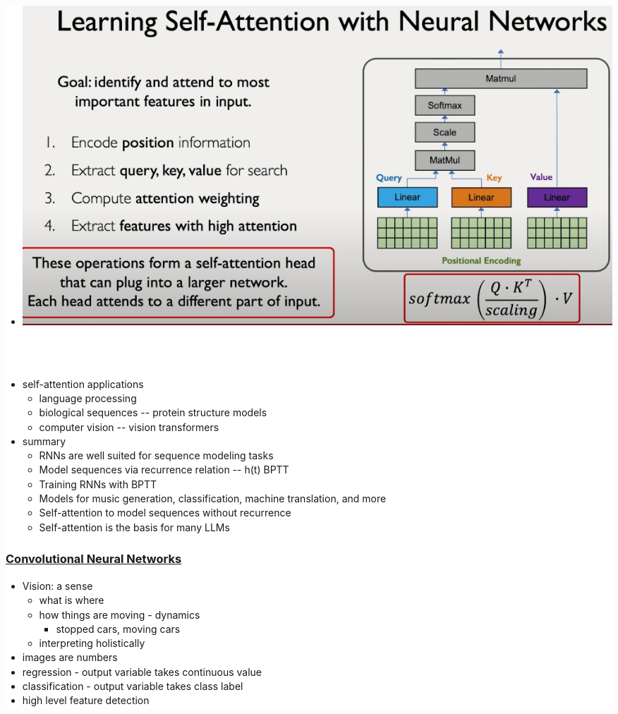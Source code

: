 - ![](assets/2025-03-14-13-56-04.png)

<br/><br/>

- self-attention applications
  - language processing
  - biological sequences -- protein structure models
  - computer vision -- vision transformers
- summary
  - RNNs are well suited for sequence modeling tasks
  - Model sequences via recurrence relation -- h(t) BPTT
  - Training RNNs with BPTT
  - Models for music generation, classification, machine translation, and more
  - Self-attention to model sequences without recurrence
  - Self-attention is the basis for many LLMs



### [Convolutional Neural Networks](https://youtu.be/oGpzWAlP5p0?si=FXvR_kWyWik7Et8v)

- Vision: a sense
  - what is where  
  - how things are moving - dynamics
    - stopped cars, moving cars
  - interpreting holistically
- images are numbers
- regression - output variable takes continuous value
- classification - output variable takes class label
- high level feature detection